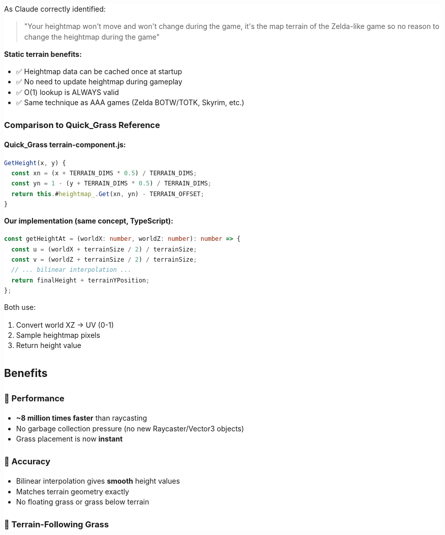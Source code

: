 As Claude correctly identified:

> "Your heightmap won't move and won't change during the game, it's the map terrain of the Zelda-like game so no reason to change the heightmap during the game"

**Static terrain benefits:**

- ✅ Heightmap data can be cached once at startup
- ✅ No need to update heightmap during gameplay
- ✅ O(1) lookup is ALWAYS valid
- ✅ Same technique as AAA games (Zelda BOTW/TOTK, Skyrim, etc.)

### Comparison to Quick_Grass Reference

**Quick_Grass terrain-component.js:**

```javascript
GetHeight(x, y) {
  const xn = (x + TERRAIN_DIMS * 0.5) / TERRAIN_DIMS;
  const yn = 1 - (y + TERRAIN_DIMS * 0.5) / TERRAIN_DIMS;
  return this.#heightmap_.Get(xn, yn) - TERRAIN_OFFSET;
}
```

**Our implementation (same concept, TypeScript):**

```typescript
const getHeightAt = (worldX: number, worldZ: number): number => {
  const u = (worldX + terrainSize / 2) / terrainSize;
  const v = (worldZ + terrainSize / 2) / terrainSize;
  // ... bilinear interpolation ...
  return finalHeight + terrainYPosition;
};
```

Both use:

1. Convert world XZ → UV (0-1)
2. Sample heightmap pixels
3. Return height value

## Benefits

### 🚀 Performance

- **~8 million times faster** than raycasting
- No garbage collection pressure (no new Raycaster/Vector3 objects)
- Grass placement is now **instant**

### 🎯 Accuracy

- Bilinear interpolation gives **smooth** height values
- Matches terrain geometry exactly
- No floating grass or grass below terrain

### 🌿 Terrain-Following Grass
